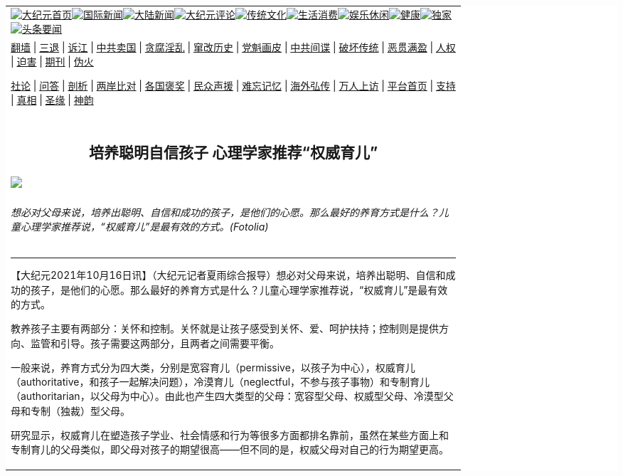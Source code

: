 <a name="1" id="1" target="_blank"></a><span id="1"></span>
<table align=center border="0"><tr><td colspan="2" VALIGN=TOP><a href="https://github.com/ubnqgy3628/djy/blob/master/gb/nf1351518.md#1"><img src="https://raw.githubusercontent.com/ubnqgy3628/www/master/t/djy/1.jpg" title="大纪元首页" alt="大纪元首页"></a><a href="https://github.com/ubnqgy3628/djy/blob/master/gb/n24hr.md#1"><img src="https://raw.githubusercontent.com/ubnqgy3628/www/master/t/djy/3.jpg" title="国际新闻" alt="国际新闻"></a><a href="https://github.com/ubnqgy3628/djy/blob/master/gb/nsc413.md#1"><img src="https://raw.githubusercontent.com/ubnqgy3628/www/master/t/djy/4.jpg" title="大陆新闻" alt="大陆新闻"></a><a href="https://github.com/ubnqgy3628/djy/blob/master/gb/news392.md#1"><img src="https://raw.githubusercontent.com/ubnqgy3628/www/master/t/djy/5.jpg" title="大纪元评论" alt="大纪元评论"></a><a href="https://github.com/ubnqgy3628/djy/blob/master/gb/news2007.md#1"><img src="https://raw.githubusercontent.com/ubnqgy3628/www/master/t/djy/6.jpg" title="传统文化" alt="传统文化"></a><a href="https://github.com/ubnqgy3628/djy/blob/master/gb/news2008.md#1"><img src="https://raw.githubusercontent.com/ubnqgy3628/www/master/t/djy/7.jpg" title="生活消费" alt="生活消费"></a><a href="https://github.com/ubnqgy3628/djy/blob/master/gb/ncyule.md#1"><img src="https://raw.githubusercontent.com/ubnqgy3628/www/master/t/djy/8.jpg" title="娱乐休闲" alt="娱乐休闲"></a><a href="https://github.com/ubnqgy3628/djy/blob/master/gb/nsc1002.md#1"><img src="https://raw.githubusercontent.com/ubnqgy3628/www/master/t/djy/9.jpg" title="健康" alt="健康"></a><a href="https://github.com/ubnqgy3628/djy/blob/master/gb/nf6092.md#1"><img src="https://raw.githubusercontent.com/ubnqgy3628/www/master/t/djy/10a.jpg" title="独家" alt="独家"></a><a href="https://github.com/ubnqgy3628/djy/blob/master/gb/nf4514.md#1"><img src="https://raw.githubusercontent.com/ubnqgy3628/www/master/t/djy/12a.jpg" title="头条要闻" alt="头条要闻"></a></td></tr>
<tr><td colspan="2" VALIGN=TOP><a target="_blank" href="https://github.com/ubnqgy3628/www/blob/master/README.md?zsrh#1">翻墙</a> | <a target="_blank" href="https://github.com/ubnqgy3628/djy/blob/master/gb/nf5657.md#1">三退</a> | <a target="_blank" href="https://github.com/ubnqgy3628/djy/blob/master/gb/nf6124.md#1">诉江</a> | <a target="_blank" href="https://github.com/ubnqgy3628/djy/blob/master/gb/nf1176117.md#1">中共卖国</a> | <a target="_blank" href="https://github.com/ubnqgy3628/djy/blob/master/gb/nf5773.md#1">贪腐淫乱</a> | <a target="_blank" href="https://github.com/ubnqgy3628/djy/blob/master/gb/nf1176115.md#1">窜改历史</a> | <a target="_blank" href="https://github.com/ubnqgy3628/djy/blob/master/gb/nf1176107.md#1">党魁画皮</a> | <a target="_blank" href="https://github.com/ubnqgy3628/djy/blob/master/gb/nf1320400.md#1">中共间谍</a> | <a target="_blank" href="https://github.com/ubnqgy3628/djy/blob/master/gb/nf1176114.md#1">破坏传统</a> | <a target="_blank" href="https://github.com/ubnqgy3628/ntdtv/blob/master/gb/prog447_1.md#1">恶贯满盈</a> | <a target="_blank" href="https://github.com/ubnqgy3628/djy/blob/master/gb/ncid278.md#1">人权</a> | <a target="_blank" href="https://github.com/ubnqgy3628/djy/blob/master/gb/nf1176111.md#1">迫害</a> | <a target="_blank" href="https://gitlab.com/szzdlab/mh-qikan/blob/master/README.md#1">期刊</a> | <a target="_blank" href="https://github.com/ubnqgy3628/djy/blob/master/gb/nf5562.md#1">伪火</a></p><p><a target="_blank" href="https://github.com/ubnqgy3628/djy/blob/master/gb/9p.md#1">社论</a> | <a target="_blank" href="https://github.com/ubnqgy3628/djy/blob/master/gb/nf4378.md#1">问答</a> | <a target="_blank" href="https://github.com/ubnqgy3628/djy/blob/master/gb/nf5792.md#1">剖析</a> | <a target="_blank" href="https://github.com/ubnqgy3628/djy/blob/master/gb/nf5735.md#1">两岸比对</a> | <a target="_blank" href="https://github.com/ubnqgy3628/djy/blob/master/gb/nf6119.md#1">各国褒奖</a> | <a target="_blank" href="https://github.com/ubnqgy3628/djy/blob/master/gb/nf6120.md#1">民众声援</a> | <a target="_blank" href="https://github.com/ubnqgy3628/djy/blob/master/gb/nf1188594.md#1">难忘记忆</a> | <a target="_blank" href="https://github.com/ubnqgy3628/djy/blob/master/gb/nf3180.md#1">海外弘传</a> | <a target="_blank" href="https://github.com/ubnqgy3628/djy/blob/master/gb/nf5410.md#1">万人上访</a> | <a target="_blank" href="https://github.com/ubnqgy3628/www/blob/master/README.md?zsrh#1">平台首页</a> | <a target="_blank" href="https://github.com/ubnqgy3628/djy/blob/master/gb/nf4386.md#1">支持</a> | <a target="_blank" href="https://github.com/ubnqgy3628/djy/blob/master/gb/nf4389.md#1">真相</a> | <a target="_blank" href="https://github.com/ubnqgy3628/djy/blob/master/gb/nf5790.md#1">圣缘</a> | <a target="_blank" href="https://github.com/ubnqgy3628/djy/blob/master/gb/nf4786.md#1">神韵</a></td></tr>
<tr><td VALIGN=TOP width="626"><h2 align=center>培养聪明自信孩子 心理学家推荐“权威育儿”</h2>
<img width="600" src="https://i.epochtimes.com/assets/uploads/2019/12/Fotolia_89424327_Subscription_L-600x400.jpg" />
<h6>想必对父母来说，培养出聪明、自信和成功的孩子，是他们的心愿。那么最好的养育方式是什么？儿童心理学家推荐说，“权威育儿”是最有效的方式。(Fotolia)
</h6>
<hr>
	<p>【大纪元2021年10月16日讯】（大纪元记者夏雨综合报导）想必对父母来说，培养出聪明、自信和成功的孩子，是他们的心愿。那么最好的养育方式是什么？儿童心理学家推荐说，“权威<ahref="https://github.com/ubnqgy3628/djy/blob/master/gb/tag/%E8%82%B2%E5%84%BF.md#1">育儿</a>”是最有效的方式。</p>
<p>教养孩子主要有两部分：关怀和控制。关怀就是让孩子感受到关怀、爱、呵护扶持；控制则是提供方向、监管和引导。孩子需要这两部分，且两者之间需要平衡。</p>
<p>一般来说，养育方式分为四大类，分别是宽容<ahref="https://github.com/ubnqgy3628/djy/blob/master/gb/tag/%E8%82%B2%E5%84%BF.md#1">育儿</a>（permissive，以孩子为中心），权威育儿（authoritative，和孩子一起解决问题），冷漠育儿（neglectful，不参与孩子事物）和专制育儿（authoritarian，以父母为中心）。由此也产生四大类型的父母：宽容型父母、<ahref="https://github.com/ubnqgy3628/djy/blob/master/gb/tag/%E6%9D%83%E5%A8%81%E5%9E%8B%E7%88%B6%E6%AF%8D.md#1">权威型父母</a>、冷漠型父母和专制（独裁）型父母。</p>
<p>研究显示，权威育儿在塑造孩子学业、社会情感和行为等很多方面都排名靠前，虽然在某些方面上和专制育儿的父母类似，即父母对孩子的期望很高——但不同的是，权威父母对自己的行为期望更高。</p>